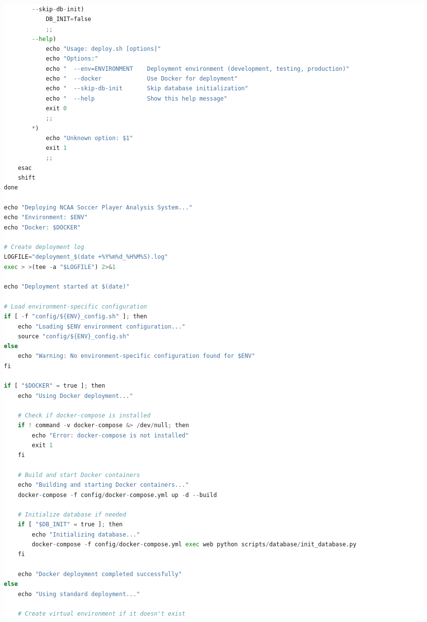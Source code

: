 ```python
        --skip-db-init)
            DB_INIT=false
            ;;
        --help)
            echo "Usage: deploy.sh [options]"
            echo "Options:"
            echo "  --env=ENVIRONMENT    Deployment environment (development, testing, production)"
            echo "  --docker             Use Docker for deployment"
            echo "  --skip-db-init       Skip database initialization"
            echo "  --help               Show this help message"
            exit 0
            ;;
        *)
            echo "Unknown option: $1"
            exit 1
            ;;
    esac
    shift
done

echo "Deploying NCAA Soccer Player Analysis System..."
echo "Environment: $ENV"
echo "Docker: $DOCKER"

# Create deployment log
LOGFILE="deployment_$(date +%Y%m%d_%H%M%S).log"
exec > >(tee -a "$LOGFILE") 2>&1

echo "Deployment started at $(date)"

# Load environment-specific configuration
if [ -f "config/${ENV}_config.sh" ]; then
    echo "Loading $ENV environment configuration..."
    source "config/${ENV}_config.sh"
else
    echo "Warning: No environment-specific configuration found for $ENV"
fi

if [ "$DOCKER" = true ]; then
    echo "Using Docker deployment..."
    
    # Check if docker-compose is installed
    if ! command -v docker-compose &> /dev/null; then
        echo "Error: docker-compose is not installed"
        exit 1
    fi
    
    # Build and start Docker containers
    echo "Building and starting Docker containers..."
    docker-compose -f config/docker-compose.yml up -d --build
    
    # Initialize database if needed
    if [ "$DB_INIT" = true ]; then
        echo "Initializing database..."
        docker-compose -f config/docker-compose.yml exec web python scripts/database/init_database.py
    fi
    
    echo "Docker deployment completed successfully"
else
    echo "Using standard deployment..."
    
    # Create virtual environment if it doesn't exist
```